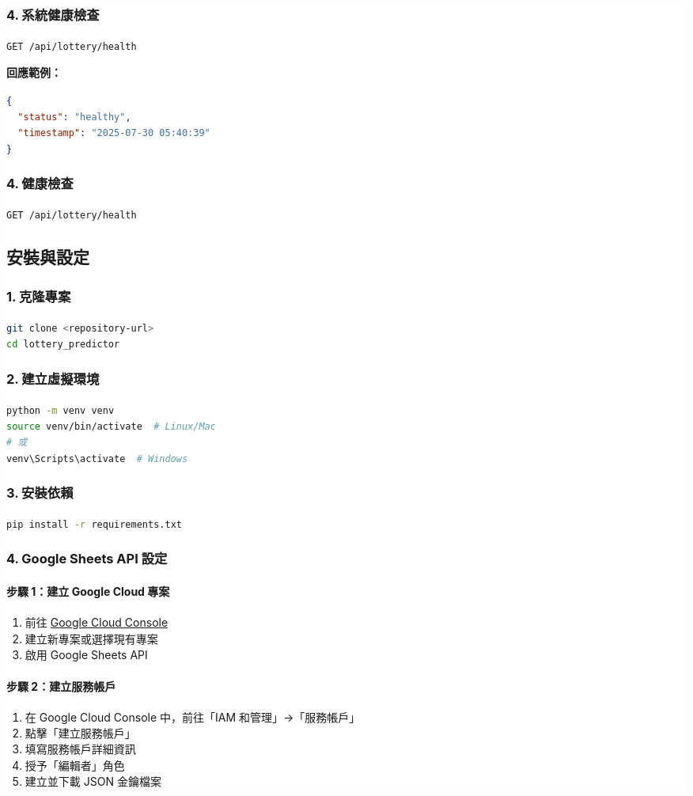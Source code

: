 ### 4. 系統健康檢查
```
GET /api/lottery/health
```
**回應範例：**
```json
{
  "status": "healthy",
  "timestamp": "2025-07-30 05:40:39"
}
```

### 4. 健康檢查
```
GET /api/lottery/health
```

## 安裝與設定

### 1. 克隆專案
```bash
git clone <repository-url>
cd lottery_predictor
```

### 2. 建立虛擬環境
```bash
python -m venv venv
source venv/bin/activate  # Linux/Mac
# 或
venv\Scripts\activate  # Windows
```

### 3. 安裝依賴
```bash
pip install -r requirements.txt
```

### 4. Google Sheets API 設定

#### 步驟 1：建立 Google Cloud 專案
1. 前往 [Google Cloud Console](https://console.cloud.google.com/)
2. 建立新專案或選擇現有專案
3. 啟用 Google Sheets API

#### 步驟 2：建立服務帳戶
1. 在 Google Cloud Console 中，前往「IAM 和管理」→「服務帳戶」
2. 點擊「建立服務帳戶」
3. 填寫服務帳戶詳細資訊
4. 授予「編輯者」角色
5. 建立並下載 JSON 金鑰檔案
